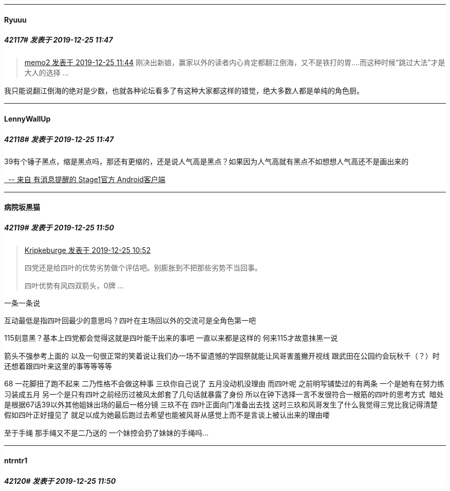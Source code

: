 
-----

####  Ryuuu  
##### 42117#       发表于 2019-12-25 11:47


<blockquote><a href="httphttps://bbs.saraba1st.com/2b/forum.php?mod=redirect&amp;goto=findpost&amp;pid=45978365&amp;ptid=1831320" target="_blank">memo2 发表于 2019-12-25 11:44</a>
刚决出新娘，赢家以外的读者内心肯定都翻江倒海，又不是铁打的胃....而这种时候“跳过大法”才是大人的选择 ...</blockquote>
我只能说翻江倒海的绝对是少数，也就各种论坛看多了有这种大家都这样的错觉，绝大多数人都是单纯的角色厨。


-----

####  LennyWallUp  
##### 42118#       发表于 2019-12-25 11:47


39有个锤子黑点，缩是黑点吗，那还有更缩的，还是说人气高是黑点？如果因为人气高就有黑点不如想想人气高还不是画出来的

[  -- 来自 有消息提醒的 Stage1官方 Android客户端](https://www.coolapk.com/apk/140634)


-----

####  病院坂黒猫  
##### 42119#       发表于 2019-12-25 11:50


<blockquote><a href="httphttps://bbs.saraba1st.com/2b/forum.php?mod=redirect&amp;goto=findpost&amp;pid=45977662&amp;ptid=1831320" target="_blank">Kripkeburge 发表于 2019-12-25 10:52</a>

四党还是给四叶的优势劣势做个评估吧。别膨胀到不把那些劣势不当回事。

四叶优势有风四双箭头，0牌 ...</blockquote>
一条一条说 


互动最低是指四叶回最少的意思吗？四叶在主场回以外的交流可是全角色第一吧


115刻意黑？基本上四党都会觉得这就是四叶能干出来的事吧 一直以来都是这样的 何来115才故意抹黑一说 


箭头不强参考上面的 以及一句很正常的笑着说让我们办一场不留遗憾的学园祭就能让风哥害羞撇开视线 跟武田在公园约会玩秋千（？）时还想着跟四叶来这里的事等等等等


68 一花脚扭了跑不起来 二乃性格不会做这种事 三玖你自己说了 五月没动机没理由 而四叶呢 之前明写铺垫过的有两条 一个是她有在努力练习装成五月 另一个是只有四叶之前经历过被风太郎套了几句话就暴露了身份 所以在钟下选择一言不发很符合一根筋的四叶的思考方式  暗处是根据67话39以外其他姐妹出场的最后一格分镜 三玖不在 四叶正面向门准备出去找 这时三玖和风哥发生了什么我觉得三党比我记得清楚 假如四叶正好撞见了 就足以成为她最后跑过去希望也能被风哥从感觉上而不是言谈上被认出来的理由喽 


至于手绳 那手绳又不是二乃送的 一个妹控会扔了妹妹的手绳吗...


-----

####  ntrntr1  
##### 42120#       发表于 2019-12-25 11:50

